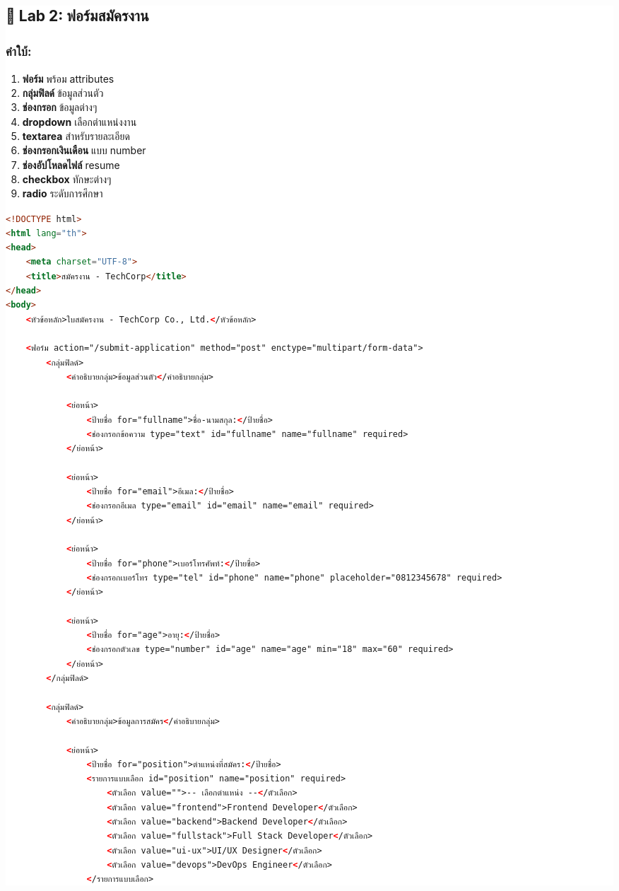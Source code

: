 
## 💼 **Lab 2: ฟอร์มสมัครงาน**

### **คำใบ้:**
1. **ฟอร์ม** พร้อม attributes
2. **กลุ่มฟิลด์** ข้อมูลส่วนตัว
3. **ช่องกรอก** ข้อมูลต่างๆ
4. **dropdown** เลือกตำแหน่งงาน
5. **textarea** สำหรับรายละเอียด
6. **ช่องกรอกเงินเดือน** แบบ number
7. **ช่องอัปโหลดไฟล์** resume
8. **checkbox** ทักษะต่างๆ
9. **radio** ระดับการศึกษา

```html
<!DOCTYPE html>
<html lang="th">
<head>
    <meta charset="UTF-8">
    <title>สมัครงาน - TechCorp</title>
</head>
<body>
    <หัวข้อหลัก>ใบสมัครงาน - TechCorp Co., Ltd.</หัวข้อหลัก>
    
    <ฟอร์ม action="/submit-application" method="post" enctype="multipart/form-data">
        <กลุ่มฟิลด์>
            <คำอธิบายกลุ่ม>ข้อมูลส่วนตัว</คำอธิบายกลุ่ม>
            
            <ย่อหน้า>
                <ป้ายชื่อ for="fullname">ชื่อ-นามสกุล:</ป้ายชื่อ>
                <ช่องกรอกข้อความ type="text" id="fullname" name="fullname" required>
            </ย่อหน้า>
            
            <ย่อหน้า>
                <ป้ายชื่อ for="email">อีเมล:</ป้ายชื่อ>
                <ช่องกรอกอีเมล type="email" id="email" name="email" required>
            </ย่อหน้า>
            
            <ย่อหน้า>
                <ป้ายชื่อ for="phone">เบอร์โทรศัพท์:</ป้ายชื่อ>
                <ช่องกรอกเบอร์โทร type="tel" id="phone" name="phone" placeholder="0812345678" required>
            </ย่อหน้า>
            
            <ย่อหน้า>
                <ป้ายชื่อ for="age">อายุ:</ป้ายชื่อ>
                <ช่องกรอกตัวเลข type="number" id="age" name="age" min="18" max="60" required>
            </ย่อหน้า>
        </กลุ่มฟิลด์>
        
        <กลุ่มฟิลด์>
            <คำอธิบายกลุ่ม>ข้อมูลการสมัคร</คำอธิบายกลุ่ม>
            
            <ย่อหน้า>
                <ป้ายชื่อ for="position">ตำแหน่งที่สมัคร:</ป้ายชื่อ>
                <รายการแบบเลือก id="position" name="position" required>
                    <ตัวเลือก value="">-- เลือกตำแหน่ง --</ตัวเลือก>
                    <ตัวเลือก value="frontend">Frontend Developer</ตัวเลือก>
                    <ตัวเลือก value="backend">Backend Developer</ตัวเลือก>
                    <ตัวเลือก value="fullstack">Full Stack Developer</ตัวเลือก>
                    <ตัวเลือก value="ui-ux">UI/UX Designer</ตัวเลือก>
                    <ตัวเลือก value="devops">DevOps Engineer</ตัวเลือก>
                </รายการแบบเลือก>
```